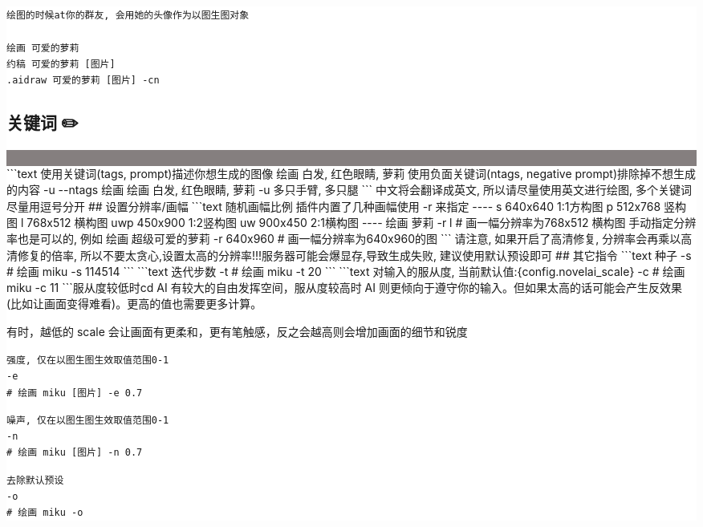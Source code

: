 ```text
绘图的时候at你的群友, 会用她的头像作为以图生图对象

绘画 可爱的萝莉 
约稿 可爱的萝莉 [图片] 
.aidraw 可爱的萝莉 [图片] -cn
```
## 关键词 ✏️
<div style="background-color:rgba(12, 0, 0, 0.5);">&nbsp</div>
```text
使用关键词(tags, prompt)描述你想生成的图像
绘画 白发, 红色眼睛, 萝莉
使用负面关键词(ntags, negative prompt)排除掉不想生成的内容 -u --ntags
绘画 绘画 白发, 红色眼睛, 萝莉 -u 多只手臂, 多只腿
```
中文将会翻译成英文, 所以请尽量使用英文进行绘图, 多个关键词尽量用逗号分开
## 设置分辨率/画幅 
```text
随机画幅比例
插件内置了几种画幅使用 -r 来指定
----
s 640x640 1:1方构图
p 512x768 竖构图
l 768x512 横构图
uwp 450x900 1:2竖构图
uw 900x450 2:1横构图
----
绘画 萝莉 -r l # 画一幅分辨率为768x512 横构图
手动指定分辨率也是可以的, 例如
绘画 超级可爱的萝莉 -r 640x960 # 画一幅分辨率为640x960的图
```
请注意, 如果开启了高清修复, 分辨率会再乘以高清修复的倍率, 所以不要太贪心,设置太高的分辨率!!!服务器可能会爆显存,导致生成失败, 建议使用默认预设即可
## 其它指令
```text
种子
-s
# 绘画 miku -s 114514
```
```text
迭代步数
-t
# 绘画 miku -t 20
```
```text
对输入的服从度, 当前默认值:{config.novelai_scale}
-c
# 绘画 miku -c 11
```服从度较低时cd AI 有较大的自由发挥空间，服从度较高时 AI 则更倾向于遵守你的输入。但如果太高的话可能会产生反效果 (比如让画面变得难看)。更高的值也需要更多计算。

有时，越低的 scale 会让画面有更柔和，更有笔触感，反之会越高则会增加画面的细节和锐度
```text
强度, 仅在以图生图生效取值范围0-1
-e
# 绘画 miku [图片] -e 0.7
```
```text
噪声, 仅在以图生图生效取值范围0-1
-n
# 绘画 miku [图片] -n 0.7
```
```text
去除默认预设
-o
# 绘画 miku -o 
```